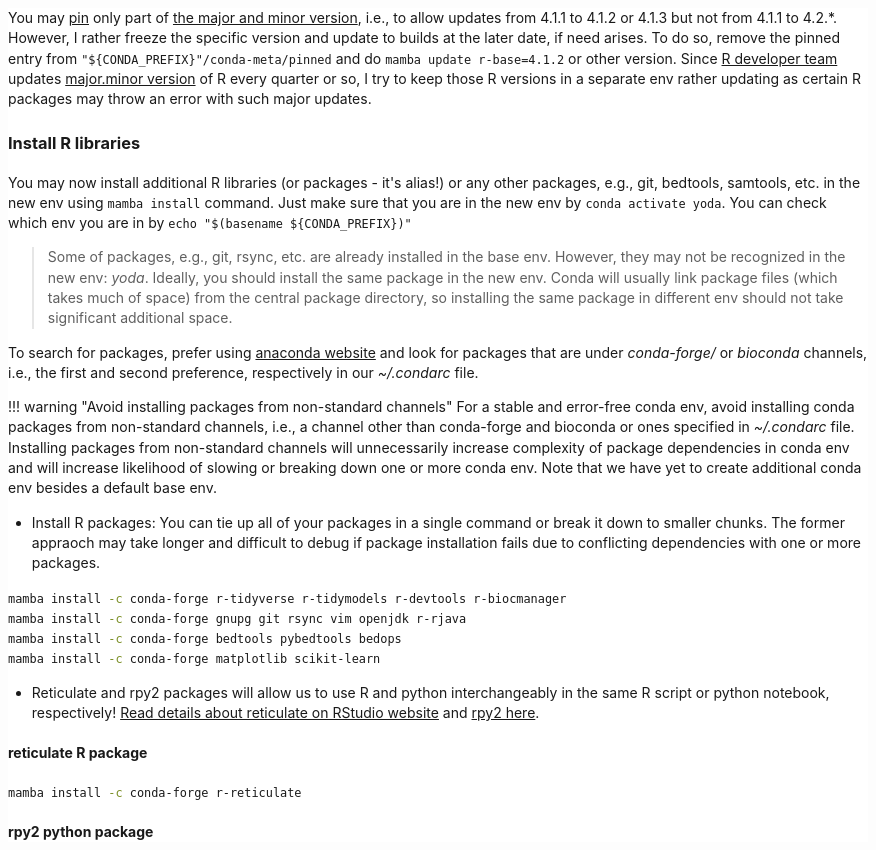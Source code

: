 You may [pin](https://conda.io/projects/conda/en/latest/user-guide/tasks/manage-pkgs.html#preventing-packages-from-updating-pinning) only part of [the major and minor version](https://en.wikipedia.org/wiki/Software_versioning), i.e., to allow updates from 4.1.1 to 4.1.2 or 4.1.3 but not from 4.1.1 to 4.2.*. However, I rather freeze the specific version and update to builds at the later date, if need arises. To do so, remove the pinned entry from `"${CONDA_PREFIX}"/conda-meta/pinned` and do `mamba update r-base=4.1.2` or other version. Since [R developer team](https://cran.r-project.org/doc/manuals/r-release/NEWS.html) updates [major.minor version](https://en.wikipedia.org/wiki/Software_versioning) of R every quarter or so, I try to keep those R versions in a separate env rather updating as certain R packages may throw an error with such major updates.

### Install R libraries

You may now install additional R libraries (or packages - it's alias!) or any other packages, e.g., git, bedtools, samtools, etc. in the new env using `mamba install` command. Just make sure that you are in the new env by `conda activate yoda`. You can check which env you are in by `echo "$(basename ${CONDA_PREFIX})"`

>Some of packages, e.g., git, rsync, etc. are already installed in the base env. However, they may not be recognized in the new env: _yoda_. Ideally, you should install the same package in the new env. Conda will usually link package files (which takes much of space) from the central package directory, so installing the same package in different env should not take significant additional space.

To search for packages, prefer using [anaconda website](https://anaconda.org/) and look for packages that are under _conda-forge/_ or _bioconda_ channels, i.e., the first and second preference, respectively in our _~/.condarc_ file.

!!! warning "Avoid installing packages from non-standard channels"
    For a stable and error-free conda env, avoid installing conda packages from non-standard channels, i.e., a channel other than conda-forge and bioconda or ones specified in _~/.condarc_ file. Installing packages from non-standard channels will unnecessarily increase complexity of package dependencies in conda env and will increase likelihood of slowing or breaking down one or more conda env. Note that we have yet to create additional conda env besides a default base env.

*   Install R packages: You can tie up all of your packages in a single command or break it down to smaller chunks. The former appraoch may take longer and difficult to debug if package installation fails due to conflicting dependencies with one or more packages.

```sh
mamba install -c conda-forge r-tidyverse r-tidymodels r-devtools r-biocmanager
mamba install -c conda-forge gnupg git rsync vim openjdk r-rjava
mamba install -c conda-forge bedtools pybedtools bedops
mamba install -c conda-forge matplotlib scikit-learn
```

*   Reticulate and rpy2 packages will allow us to use R and python interchangeably in the same R script or python notebook, respectively! [Read details about reticulate on RStudio website](https://rstudio.github.io/reticulate/) and [rpy2 here](https://rpy2.github.io/).

#### reticulate R package

```sh
mamba install -c conda-forge r-reticulate
```

#### rpy2 python package
